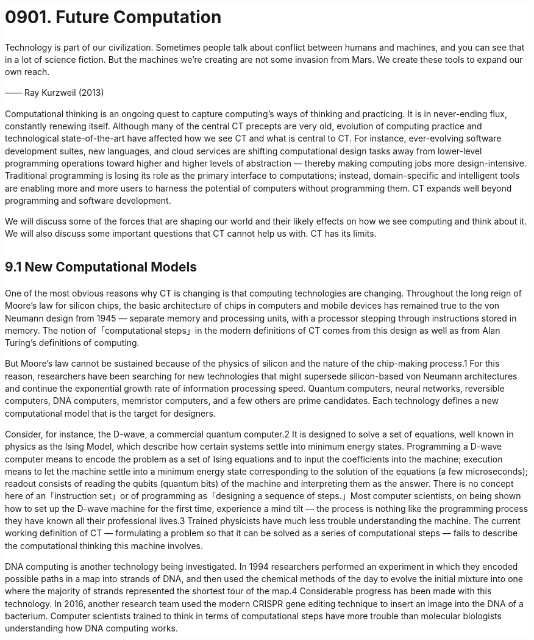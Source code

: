 # 0901. Future Computation

Technology is part of our civilization. Sometimes people talk about conflict between humans and machines, and you can see that in a lot of science fiction. But the machines we’re creating are not some invasion from Mars. We create these tools to expand our own reach.

—— Ray Kurzweil (2013)

Computational thinking is an ongoing quest to capture computing’s ways of thinking and practicing. It is in never-ending flux, constantly renewing itself. Although many of the central CT precepts are very old, evolution of computing practice and technological state-of-the-art have affected how we see CT and what is central to CT. For instance, ever-evolving software development suites, new languages, and cloud services are shifting computational design tasks away from lower-level programming operations toward higher and higher levels of abstraction — thereby making computing jobs more design-intensive. Traditional programming is losing its role as the primary interface to computations; instead, domain-specific and intelligent tools are enabling more and more users to harness the potential of computers without programming them. CT expands well beyond programming and software development.

We will discuss some of the forces that are shaping our world and their likely effects on how we see computing and think about it. We will also discuss some important questions that CT cannot help us with. CT has its limits.

## 9.1 New Computational Models

One of the most obvious reasons why CT is changing is that computing technologies are changing. Throughout the long reign of Moore’s law for silicon chips, the basic architecture of chips in computers and mobile devices has remained true to the von Neumann design from 1945 — separate memory and processing units, with a processor stepping through instructions stored in memory. The notion of「computational steps」in the modern definitions of CT comes from this design as well as from Alan Turing’s definitions of computing.

But Moore’s law cannot be sustained because of the physics of silicon and the nature of the chip-making process.1 For this reason, researchers have been searching for new technologies that might supersede silicon-based von Neumann architectures and continue the exponential growth rate of information processing speed. Quantum computers, neural networks, reversible computers, DNA computers, memristor computers, and a few others are prime candidates. Each technology defines a new computational model that is the target for designers.

Consider, for instance, the D-wave, a commercial quantum computer.2 It is designed to solve a set of equations, well known in physics as the Ising Model, which describe how certain systems settle into minimum energy states. Programming a D-wave computer means to encode the problem as a set of Ising equations and to input the coefficients into the machine; execution means to let the machine settle into a minimum energy state corresponding to the solution of the equations (a few microseconds); readout consists of reading the qubits (quantum bits) of the machine and interpreting them as the answer. There is no concept here of an「instruction set」or of programming as「designing a sequence of steps.」Most computer scientists, on being shown how to set up the D-wave machine for the first time, experience a mind tilt — the process is nothing like the programming process they have known all their professional lives.3 Trained physicists have much less trouble understanding the machine. The current working definition of CT — formulating a problem so that it can be solved as a series of computational steps — fails to describe the computational thinking this machine involves.

DNA computing is another technology being investigated. In 1994 researchers performed an experiment in which they encoded possible paths in a map into strands of DNA, and then used the chemical methods of the day to evolve the initial mixture into one where the majority of strands represented the shortest tour of the map.4 Considerable progress has been made with this technology. In 2016, another research team used the modern CRISPR gene editing technique to insert an image into the DNA of a bacterium. Computer scientists trained to think in terms of computational steps have more trouble than molecular biologists understanding how DNA computing works.

